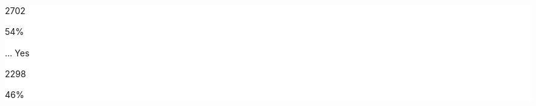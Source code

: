 <td style="text-align:left;">

2702
</td>

<td style="text-align:left;">

54%
</td>

<td style="text-align:left;">

</td>

<td style="text-align:left;">

</td>

<td style="text-align:left;">

</td>

<td style="text-align:left;">

</td>

<td style="text-align:left;">

</td>

</tr>

<tr>

<td style="text-align:left;">

… Yes
</td>

<td style="text-align:left;">

2298
</td>

<td style="text-align:left;">

46%
</td>

<td style="text-align:left;">

</td>

<td style="text-align:left;">

</td>

<td style="text-align:left;">

</td>

<td style="text-align:left;">

</td>
